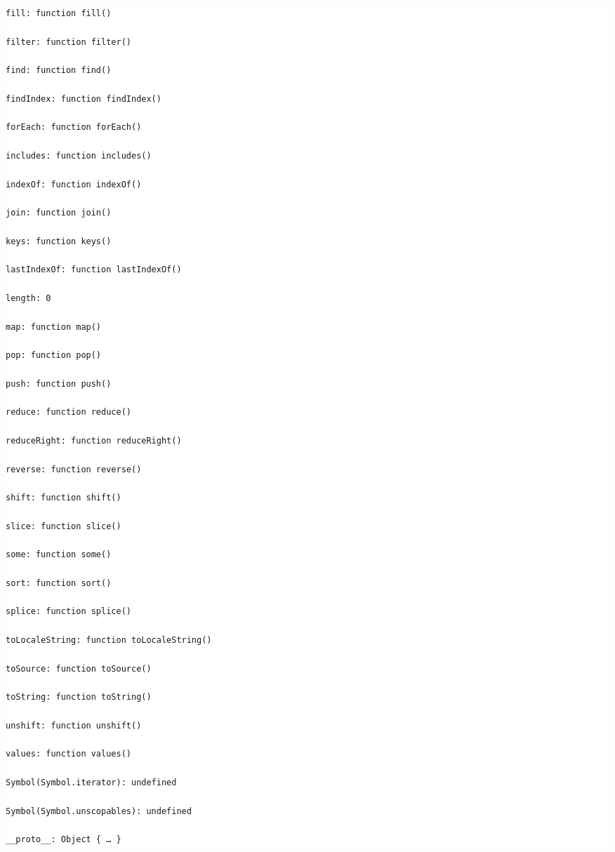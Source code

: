 ```
fill: function fill()
​​
filter: function filter()
​​
find: function find()
​​
findIndex: function findIndex()
​​
forEach: function forEach()
​​
includes: function includes()
​​
indexOf: function indexOf()
​​
join: function join()
​​
keys: function keys()
​​
lastIndexOf: function lastIndexOf()
​​
length: 0
​​
map: function map()
​​
pop: function pop()
​​
push: function push()
​​
reduce: function reduce()
​​
reduceRight: function reduceRight()
​​
reverse: function reverse()
​​
shift: function shift()
​​
slice: function slice()
​​
some: function some()
​​
sort: function sort()
​​
splice: function splice()
​​
toLocaleString: function toLocaleString()
​​
toSource: function toSource()
​​
toString: function toString()
​​
unshift: function unshift()
​​
values: function values()
​​
Symbol(Symbol.iterator): undefined
​​
Symbol(Symbol.unscopables): undefined
​​
__proto__: Object { … }

```
